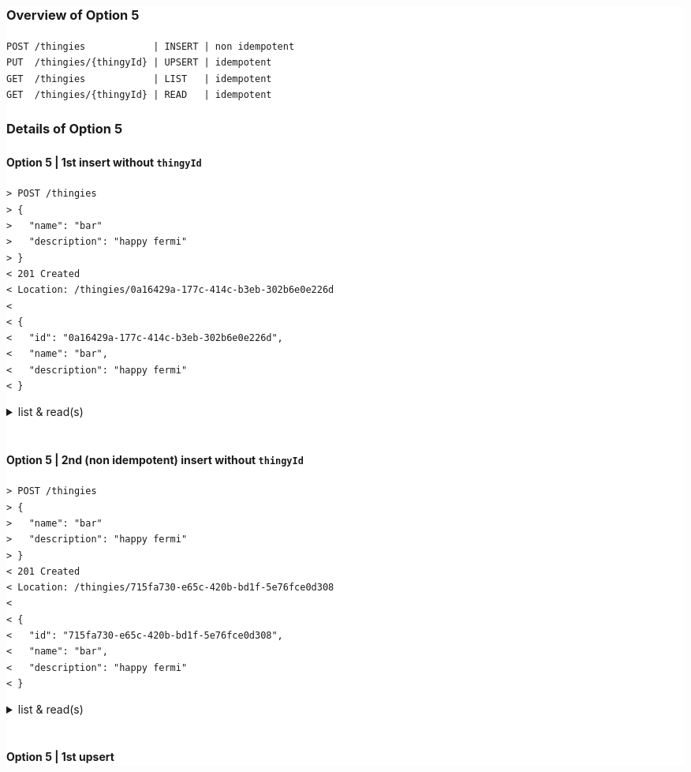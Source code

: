 ### Overview of Option 5

```text
POST /thingies            | INSERT | non idempotent
PUT  /thingies/{thingyId} | UPSERT | idempotent
GET  /thingies            | LIST   | idempotent
GET  /thingies/{thingyId} | READ   | idempotent
```

### Details of Option 5

#### Option 5 | 1st insert without `thingyId`

```text
> POST /thingies
> {
>   "name": "bar"
>   "description": "happy fermi"
> }
< 201 Created
< Location: /thingies/0a16429a-177c-414c-b3eb-302b6e0e226d
< 
< {
<   "id": "0a16429a-177c-414c-b3eb-302b6e0e226d",
<   "name": "bar",
<   "description": "happy fermi"
< }
```

<details><summary>list & read(s)</summary></details><br/>

#### Option 5 | 2nd (non idempotent) insert without `thingyId`

```text
> POST /thingies
> {
>   "name": "bar"
>   "description": "happy fermi"
> }
< 201 Created
< Location: /thingies/715fa730-e65c-420b-bd1f-5e76fce0d308
< 
< {
<   "id": "715fa730-e65c-420b-bd1f-5e76fce0d308",
<   "name": "bar",
<   "description": "happy fermi"
< }
```

<details><summary>list & read(s)</summary></details><br/>

#### Option 5 | 1st upsert
